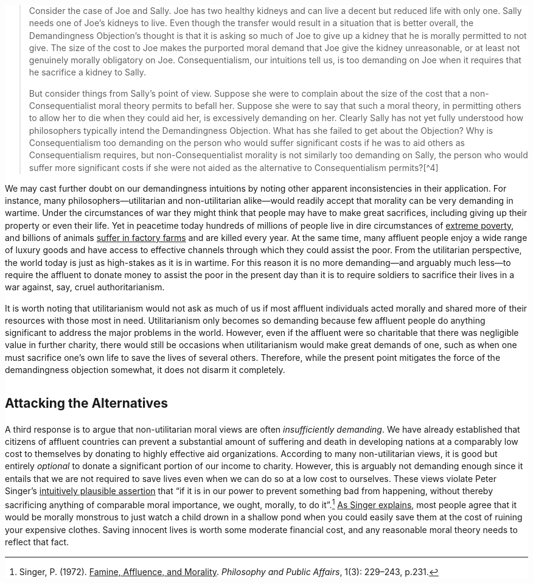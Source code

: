 > Consider the case of Joe and Sally. Joe has two healthy kidneys and can live a decent but reduced life with only one. Sally needs one of Joe’s kidneys to live. Even though the transfer would result in a situation that is better overall, the Demandingness Objection’s thought is that it is asking so much of Joe to give up a kidney that he is morally permitted to not give. The size of the cost to Joe makes the purported moral demand that Joe give the kidney unreasonable, or at least not genuinely morally obligatory on Joe. Consequentialism, our intuitions tell us, is too demanding on Joe when it requires that he sacrifice a kidney to Sally.
>
> But consider things from Sally’s point of view. Suppose she were to complain about the size of the cost that a non-Consequentialist moral theory permits to befall her. Suppose she were to say that such a moral theory, in permitting others to allow her to die when they could aid her, is excessively demanding on her. Clearly Sally has not yet fully understood how philosophers typically intend the Demandingness Objection. What has she failed to get about the Objection? Why is Consequentialism too demanding on the person who would suffer significant costs if he was to aid others as Consequentialism requires, but non-Consequentialist morality is not similarly too demanding on Sally, the person who would suffer more significant costs if she were not aided as the alternative to Consequentialism permits?[^4]

We may cast further doubt on our demandingness intuitions by noting other apparent inconsistencies in their application. For instance, many philosophers—utilitarian and non-utilitarian alike—would readily accept that morality can be very demanding in wartime. Under the circumstances of war they might think that people may have to make great sacrifices, including giving up their property or even their life. Yet in peacetime today hundreds of millions of people live in dire circumstances of [extreme poverty](/acting-on-utilitarianism#global-health-and-development), and billions of animals [suffer in factory farms](/acting-on-utilitarianism#farm-animal-welfare) and are killed every year. At the same time, many affluent people enjoy a wide range of luxury goods and have access to effective channels through which they could assist the poor. From the utilitarian perspective, the world today is just as high-stakes as it is in wartime. For this reason it is no more demanding—and arguably much less—to require the affluent to donate money to assist the poor in the present day than it is to require soldiers to sacrifice their lives in a war against, say, cruel authoritarianism.

It is worth noting that utilitarianism would not ask as much of us if most affluent individuals acted morally and shared more of their resources with those most in need. Utilitarianism only becomes so demanding because few affluent people do anything significant to address the major problems in the world. However, even if the affluent were so charitable that there was negligible value in further charity, there would still be occasions when utilitarianism would make great demands of one, such as when one must sacrifice one’s own life to save the lives of several others. Therefore, while the present point mitigates the force of the demandingness objection somewhat, it does not disarm it completely.

## Attacking the Alternatives

A third response is to argue that non-utilitarian moral views are often _insufficiently demanding_. We have already established that citizens of affluent countries can prevent a substantial amount of suffering and death in developing nations at a comparably low cost to themselves by donating to highly effective aid organizations. According to many non-utilitarian views, it is good but entirely _optional_ to donate a significant portion of our income to charity. However, this is arguably not demanding enough since it entails that we are not required to save lives even when we can do so at a low cost to ourselves. These views violate Peter Singer’s [intuitively plausible assertion](/peter-singer-famine-affluence-and-morality) that “if it is in our power to prevent something bad from happening, without thereby sacrificing anything of comparable moral importance, we ought, morally, to do it”.[^5] [As Singer explains](https://youtu.be/wMb26ryjDuU), most people agree that it would be morally monstrous to just watch a child drown in a shallow pond when you could easily save them at the cost of ruining your expensive clothes. Saving innocent lives is worth some moderate financial cost, and any reasonable moral theory needs to reflect that fact.


[^1]: Cf. Wolf, S. (1982). [Moral Saints](https://www.jstor.org/stable/2026228). _The Journal of Philosophy_. _79_(8): 419–439.
[^2]: GiveWell (2019). [Against Malaria Foundation](https://www.givewell.org/charities/amf).
[^3]: Sobel, D. (2007). [The impotence of the demandingness objection](http://hdl.handle.net/2027/spo.3521354.0007.008)._Philosophers' Imprint_, 7: 1–17, p.3.
[^5]: Singer, P. (1972). [Famine, Affluence, and Morality](https://www.jstor.org/stable/2265052). _Philosophy and Public Affairs_, 1(3): 229–243, p.231.